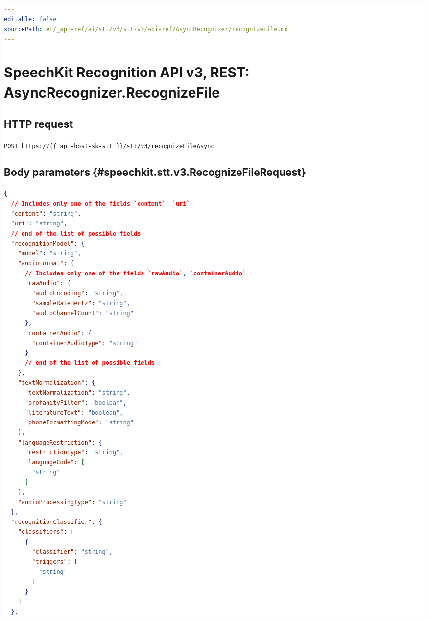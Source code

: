```yaml
---
editable: false
sourcePath: en/_api-ref/ai/stt/v3/stt-v3/api-ref/AsyncRecognizer/recognizeFile.md
---
```


# SpeechKit Recognition API v3, REST: AsyncRecognizer.RecognizeFile

## HTTP request

```
POST https://{{ api-host-sk-stt }}/stt/v3/recognizeFileAsync
```

## Body parameters {#speechkit.stt.v3.RecognizeFileRequest}

```json
{
  // Includes only one of the fields `content`, `uri`
  "content": "string",
  "uri": "string",
  // end of the list of possible fields
  "recognitionModel": {
    "model": "string",
    "audioFormat": {
      // Includes only one of the fields `rawAudio`, `containerAudio`
      "rawAudio": {
        "audioEncoding": "string",
        "sampleRateHertz": "string",
        "audioChannelCount": "string"
      },
      "containerAudio": {
        "containerAudioType": "string"
      }
      // end of the list of possible fields
    },
    "textNormalization": {
      "textNormalization": "string",
      "profanityFilter": "boolean",
      "literatureText": "boolean",
      "phoneFormattingMode": "string"
    },
    "languageRestriction": {
      "restrictionType": "string",
      "languageCode": [
        "string"
      ]
    },
    "audioProcessingType": "string"
  },
  "recognitionClassifier": {
    "classifiers": [
      {
        "classifier": "string",
        "triggers": [
          "string"
        ]
      }
    ]
  },
```